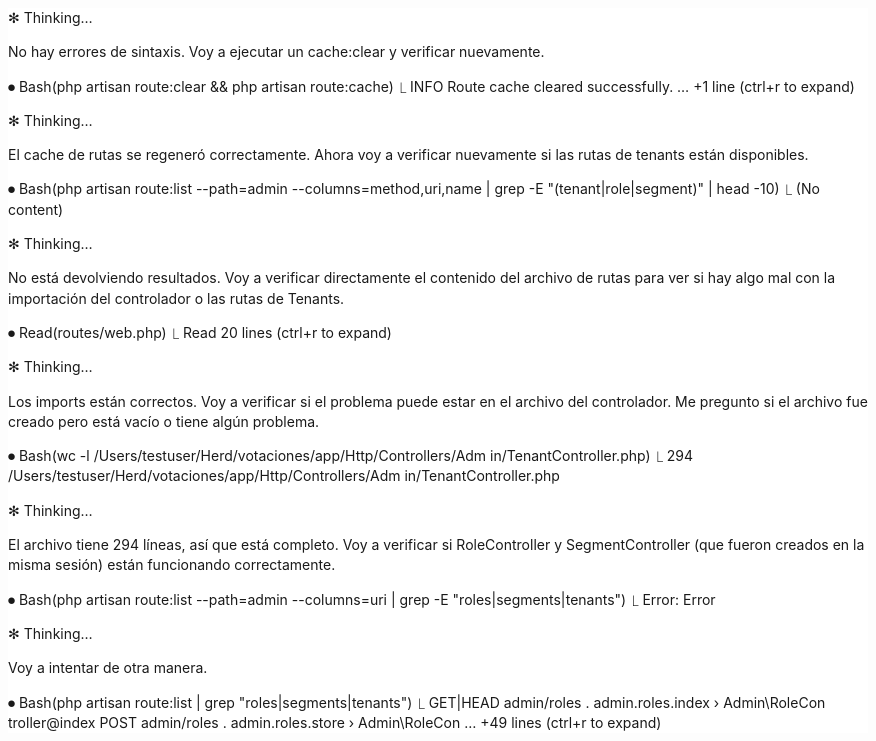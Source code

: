 
✻ Thinking…

  No hay errores de sintaxis. Voy a ejecutar un cache:clear y 
  verificar nuevamente.

⏺ Bash(php artisan route:clear && php artisan route:cache)
  ⎿     INFO  Route cache cleared successfully.
     … +1 line (ctrl+r to expand)

✻ Thinking…

  El cache de rutas se regeneró correctamente. Ahora voy a verificar 
  nuevamente si las rutas de tenants están disponibles.

⏺ Bash(php artisan route:list --path=admin --columns=method,uri,name
      | grep -E "(tenant|role|segment)" | head -10)
  ⎿  (No content)

✻ Thinking…

  No está devolviendo resultados. Voy a verificar directamente el 
  contenido del archivo de rutas para ver si hay algo mal con la 
  importación del controlador o las rutas de Tenants.

⏺ Read(routes/web.php)
  ⎿  Read 20 lines (ctrl+r to expand)

✻ Thinking…

  Los imports están correctos. Voy a verificar si el problema puede 
  estar en el archivo del controlador. Me pregunto si el archivo fue 
  creado pero está vacío o tiene algún problema.

⏺ Bash(wc -l /Users/testuser/Herd/votaciones/app/Http/Controllers/Adm
      in/TenantController.php)
  ⎿      294 /Users/testuser/Herd/votaciones/app/Http/Controllers/Adm
    in/TenantController.php


✻ Thinking…

  El archivo tiene 294 líneas, así que está completo. Voy a verificar
   si RoleController y SegmentController (que fueron creados en la 
  misma sesión) están funcionando correctamente.

⏺ Bash(php artisan route:list --path=admin --columns=uri | grep -E
      "roles|segments|tenants")
  ⎿  Error: Error

✻ Thinking…

  Voy a intentar de otra manera.

⏺ Bash(php artisan route:list | grep "roles\|segments\|tenants")
  ⎿   GET|HEAD        admin/roles . admin.roles.index › Admin\RoleCon
    troller@index
      POST            admin/roles . admin.roles.store › Admin\RoleCon
    … +49 lines (ctrl+r to expand)
